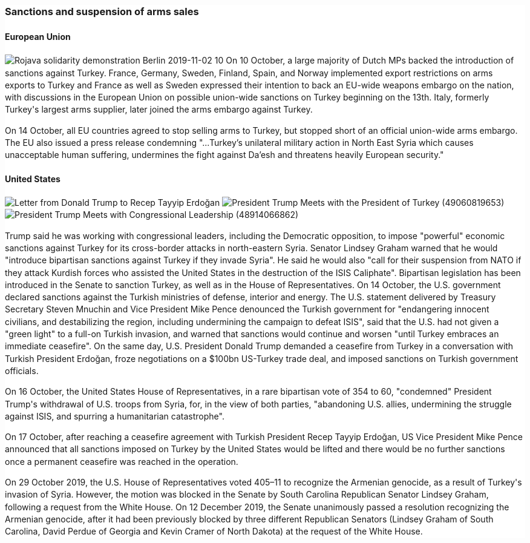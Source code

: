 ### Sanctions and suspension of arms sales


#### European Union
![Rojava solidarity demonstration Berlin 2019-11-02 10](https://wikipedia.org/wiki/Special:Redirect/file/Rojava_solidarity_demonstration_Berlin_2019-11-02_10.jpg?)
On 10 October, a large majority of Dutch MPs backed the introduction of sanctions against Turkey. France, Germany, Sweden, Finland, Spain, and Norway implemented export restrictions on arms exports to Turkey and France as well as Sweden expressed their intention to back an EU-wide weapons embargo on the nation, with discussions in the European Union on possible union-wide sanctions on Turkey beginning on the 13th. Italy, formerly Turkey's largest arms supplier, later joined the arms embargo against Turkey.

On 14 October, all EU countries agreed to stop selling arms to Turkey, but stopped short of an official union-wide arms embargo. The EU also issued a press release condemning "...Turkeyʼs unilateral military action in North East Syria which causes unacceptable human suffering, undermines the fight against Daʼesh and threatens heavily European security."

#### United States
![Letter from Donald Trump to Recep Tayyip Erdoğan](https://wikipedia.org/wiki/Special:Redirect/file/Letter_from_Donald_Trump_to_Recep_Tayyip_Erdo%C4%9Fan.jpg?)
![President Trump Meets with the President of Turkey (49060819653)](https://wikipedia.org/wiki/Special:Redirect/file/President_Trump_Meets_with_the_President_of_Turkey_(49060819653).jpg?)
![President Trump Meets with Congressional Leadership (48914066862)](https://wikipedia.org/wiki/Special:Redirect/file/President_Trump_Meets_with_Congressional_Leadership_(48914066862).jpg?)


Trump said he was working with congressional leaders, including the Democratic opposition, to impose "powerful" economic sanctions against Turkey for its cross-border attacks in north-eastern Syria. Senator Lindsey Graham warned that he would "introduce bipartisan sanctions against Turkey if they invade Syria". He said he would also "call for their suspension from NATO if they attack Kurdish forces who assisted the United States in the destruction of the ISIS Caliphate". Bipartisan legislation has been introduced in the Senate to sanction Turkey, as well as in the House of Representatives. On 14 October, the U.S. government declared sanctions against the Turkish ministries of defense, interior and energy. The U.S. statement delivered by Treasury Secretary Steven Mnuchin and Vice President Mike Pence denounced the Turkish government for "endangering innocent civilians, and destabilizing the region, including undermining the campaign to defeat ISIS", said that the U.S. had not given a "green light" to a full-on Turkish invasion, and warned that sanctions would continue and worsen "until Turkey embraces an immediate ceasefire". On the same day, U.S. President Donald Trump demanded a ceasefire from Turkey in a conversation with Turkish President Erdoğan, froze negotiations on a $100bn US-Turkey trade deal, and imposed sanctions on Turkish government officials.

On 16 October, the United States House of Representatives, in a rare bipartisan vote of 354 to 60, "condemned" President Trump's withdrawal of U.S. troops from Syria, for, in the view of both parties, "abandoning U.S. allies, undermining the struggle against ISIS, and spurring a humanitarian catastrophe".

On 17 October, after reaching a ceasefire agreement with Turkish President Recep Tayyip Erdoğan, US Vice President Mike Pence announced that all sanctions imposed on Turkey by the United States would be lifted and there would be no further sanctions once a permanent ceasefire was reached in the operation.

On 29 October 2019, the U.S. House of Representatives voted 405–11 to recognize the Armenian genocide, as a result of Turkey's invasion of Syria. However, the motion was blocked in the Senate by South Carolina Republican Senator Lindsey Graham, following a request from the White House. On 12 December 2019, the Senate unanimously passed a resolution recognizing the Armenian genocide, after it had been previously blocked by three different Republican Senators (Lindsey Graham of South Carolina, David Perdue of Georgia and Kevin Cramer of North Dakota) at the request of the White House.
